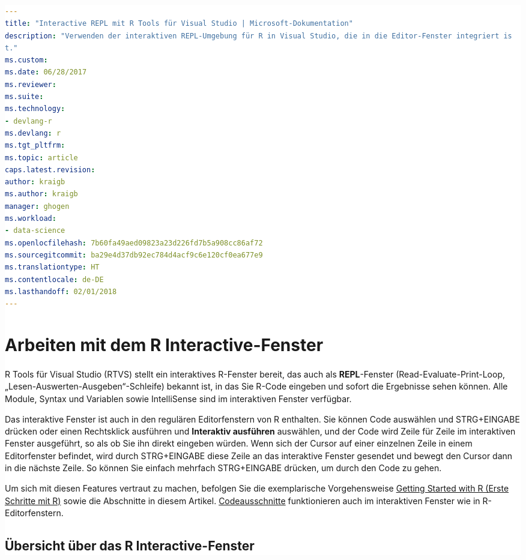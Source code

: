 ```yaml
---
title: "Interactive REPL mit R Tools für Visual Studio | Microsoft-Dokumentation"
description: "Verwenden der interaktiven REPL-Umgebung für R in Visual Studio, die in die Editor-Fenster integriert ist."
ms.custom: 
ms.date: 06/28/2017
ms.reviewer: 
ms.suite: 
ms.technology:
- devlang-r
ms.devlang: r
ms.tgt_pltfrm: 
ms.topic: article
caps.latest.revision: 
author: kraigb
ms.author: kraigb
manager: ghogen
ms.workload:
- data-science
ms.openlocfilehash: 7b60fa49aed09823a23d226fd7b5a908cc86af72
ms.sourcegitcommit: ba29e4d37db92ec784d4acf9c6e120cf0ea677e9
ms.translationtype: HT
ms.contentlocale: de-DE
ms.lasthandoff: 02/01/2018
---
```

# <a name="working-with-the-r-interactive-window"></a>Arbeiten mit dem R Interactive-Fenster

R Tools für Visual Studio (RTVS) stellt ein interaktives R-Fenster bereit, das auch als **REPL**-Fenster (Read-Evaluate-Print-Loop, „Lesen-Auswerten-Ausgeben“-Schleife) bekannt ist, in das Sie R-Code eingeben und sofort die Ergebnisse sehen können. Alle Module, Syntax und Variablen sowie IntelliSense sind im interaktiven Fenster verfügbar.

Das interaktive Fenster ist auch in den regulären Editorfenstern von R enthalten. Sie können Code auswählen und STRG+EINGABE drücken oder einen Rechtsklick ausführen und **Interaktiv ausführen** auswählen, und der Code wird Zeile für Zeile im interaktiven Fenster ausgeführt, so als ob Sie ihn direkt eingeben würden. Wenn sich der Cursor auf einer einzelnen Zeile in einem Editorfenster befindet, wird durch STRG+EINGABE diese Zeile an das interaktive Fenster gesendet und bewegt den Cursor dann in die nächste Zeile. So können Sie einfach mehrfach STRG+EINGABE drücken, um durch den Code zu gehen.

Um sich mit diesen Features vertraut zu machen, befolgen Sie die exemplarische Vorgehensweise [Getting Started with R (Erste Schritte mit R)](getting-started-with-r.md) sowie die Abschnitte in diesem Artikel. [Codeausschnitte](code-snippets-for-r.md) funktionieren auch im interaktiven Fenster wie in R-Editorfenstern.

## <a name="overview-of-the-interactive-window"></a>Übersicht über das R Interactive-Fenster
